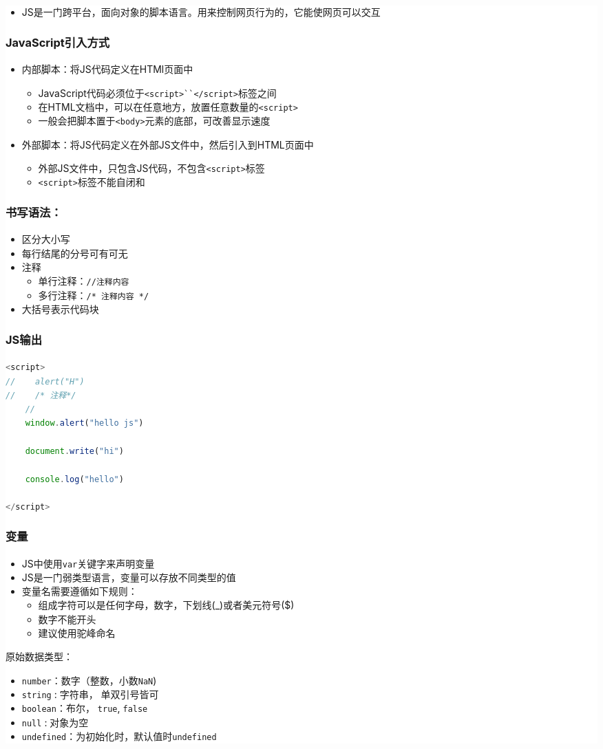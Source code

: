 - JS是一门跨平台，面向对象的脚本语言。用来控制网页行为的，它能使网页可以交互

### JavaScript引入方式

- 内部脚本：将JS代码定义在HTMl页面中
  - JavaScript代码必须位于`<script>``</script>`标签之间
  - 在HTML文档中，可以在任意地方，放置任意数量的`<script>`
  - 一般会把脚本置于`<body>`元素的底部，可改善显示速度

- 外部脚本：将JS代码定义在外部JS文件中，然后引入到HTML页面中
  - 外部JS文件中，只包含JS代码，不包含`<script>`标签
  - `<script>`标签不能自闭和

### 书写语法：

- 区分大小写
- 每行结尾的分号可有可无
- 注释
  - 单行注释：`//注释内容`
  - 多行注释：`/* 注释内容 */`
- 大括号表示代码块

### JS输出

```js
<script>
//    alert("H")
//    /* 注释*/
    // 
    window.alert("hello js")

    document.write("hi")

    console.log("hello")

</script>
```

### 变量

- JS中使用`var`关键字来声明变量
- JS是一门弱类型语言，变量可以存放不同类型的值
- 变量名需要遵循如下规则：
  - 组成字符可以是任何字母，数字，下划线(_)或者美元符号($)
  - 数字不能开头
  - 建议使用驼峰命名

原始数据类型：

- `number`：数字（整数，小数`NaN`)
- `string` : 字符串， 单双引号皆可
- `boolean`：布尔， `true`, `false`
- `null` : 对象为空
- `undefined`：为初始化时，默认值时`undefined`
